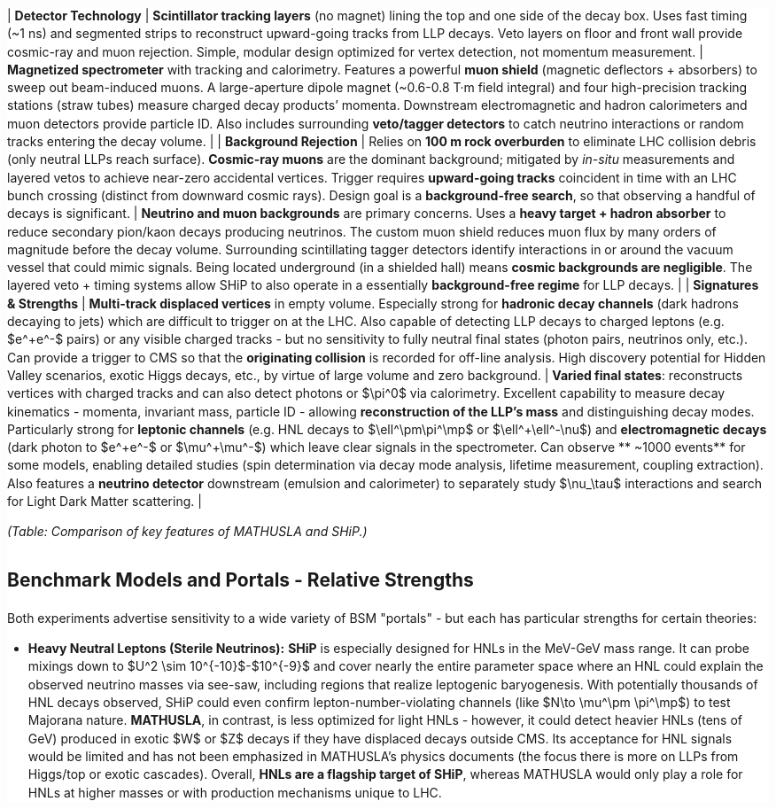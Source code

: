 | **Detector Technology**     | **Scintillator tracking layers** (no magnet) lining the top and one side of the decay box. Uses fast timing (\~1 ns) and segmented strips to reconstruct upward-going tracks from LLP decays. Veto layers on floor and front wall provide cosmic-ray and muon rejection. Simple, modular design optimized for vertex detection, not momentum measurement.                                                                                                                                                                                                                                                                        | **Magnetized spectrometer** with tracking and calorimetry. Features a powerful **muon shield** (magnetic deflectors + absorbers) to sweep out beam-induced muons. A large-aperture dipole magnet (\~0.6-0.8 T·m field integral) and four high-precision tracking stations (straw tubes) measure charged decay products’ momenta. Downstream electromagnetic and hadron calorimeters and muon detectors provide particle ID. Also includes surrounding **veto/tagger detectors** to catch neutrino interactions or random tracks entering the decay volume.                                                                                                                                                                                                                                                                                                                                    |
| **Background Rejection**    | Relies on **100 m rock overburden** to eliminate LHC collision debris (only neutral LLPs reach surface). **Cosmic-ray muons** are the dominant background; mitigated by *in-situ* measurements and layered vetos to achieve near-zero accidental vertices. Trigger requires **upward-going tracks** coincident in time with an LHC bunch crossing (distinct from downward cosmic rays). Design goal is a **background-free search**, so that observing a handful of decays is significant.                                                                                                                                       | **Neutrino and muon backgrounds** are primary concerns. Uses a **heavy target + hadron absorber** to reduce secondary pion/kaon decays producing neutrinos. The custom muon shield reduces muon flux by many orders of magnitude before the decay volume. Surrounding scintillating tagger detectors identify interactions in or around the vacuum vessel that could mimic signals. Being located underground (in a shielded hall) means **cosmic backgrounds are negligible**. The layered veto + timing systems allow SHiP to also operate in a essentially **background-free regime** for LLP decays.                                                                                                                                                                                                                                                                                      |
| **Signatures & Strengths**  | **Multi-track displaced vertices** in empty volume. Especially strong for **hadronic decay channels** (dark hadrons decaying to jets) which are difficult to trigger on at the LHC. Also capable of detecting LLP decays to charged leptons (e.g. \$e^+e^-\$ pairs) or any visible charged tracks - but no sensitivity to fully neutral final states (photon pairs, neutrinos only, etc.). Can provide a trigger to CMS so that the **originating collision** is recorded for off-line analysis. High discovery potential for Hidden Valley scenarios, exotic Higgs decays, etc., by virtue of large volume and zero background. | **Varied final states**: reconstructs vertices with charged tracks and can also detect photons or \$\pi^0\$ via calorimetry. Excellent capability to measure decay kinematics - momenta, invariant mass, particle ID - allowing **reconstruction of the LLP’s mass** and distinguishing decay modes. Particularly strong for **leptonic channels** (e.g. HNL decays to \$\ell^\pm\pi^\mp\$ or \$\ell^+\ell^-\nu\$) and **electromagnetic decays** (dark photon to \$e^+e^-\$ or \$\mu^+\mu^-\$) which leave clear signals in the spectrometer. Can observe \*\* \~1000 events\*\* for some models, enabling detailed studies (spin determination via decay mode analysis, lifetime measurement, coupling extraction). Also features a **neutrino detector** downstream (emulsion and calorimeter) to separately study \$\nu\_\tau\$ interactions and search for Light Dark Matter scattering. |

*(Table: Comparison of key features of MATHUSLA and SHiP.)*

## Benchmark Models and Portals - Relative Strengths

Both experiments advertise sensitivity to a wide variety of BSM "portals" - but each has particular strengths for certain theories:

* **Heavy Neutral Leptons (Sterile Neutrinos):** **SHiP** is especially designed for HNLs in the MeV-GeV mass range. It can probe mixings down to \$U^2 \sim 10^{-10}\$-\$10^{-9}\$ and cover nearly the entire parameter space where an HNL could explain the observed neutrino masses via see-saw, including regions that realize leptogenic baryogenesis. With potentially thousands of HNL decays observed, SHiP could even confirm lepton-number-violating channels (like \$N\to \mu^\pm \pi^\mp\$) to test Majorana nature. **MATHUSLA**, in contrast, is less optimized for light HNLs - however, it could detect heavier HNLs (tens of GeV) produced in exotic \$W\$ or \$Z\$ decays if they have displaced decays outside CMS. Its acceptance for HNL signals would be limited and has not been emphasized in MATHUSLA’s physics documents (the focus there is more on LLPs from Higgs/top or exotic cascades). Overall, **HNLs are a flagship target of SHiP**, whereas MATHUSLA would only play a role for HNLs at higher masses or with production mechanisms unique to LHC.
